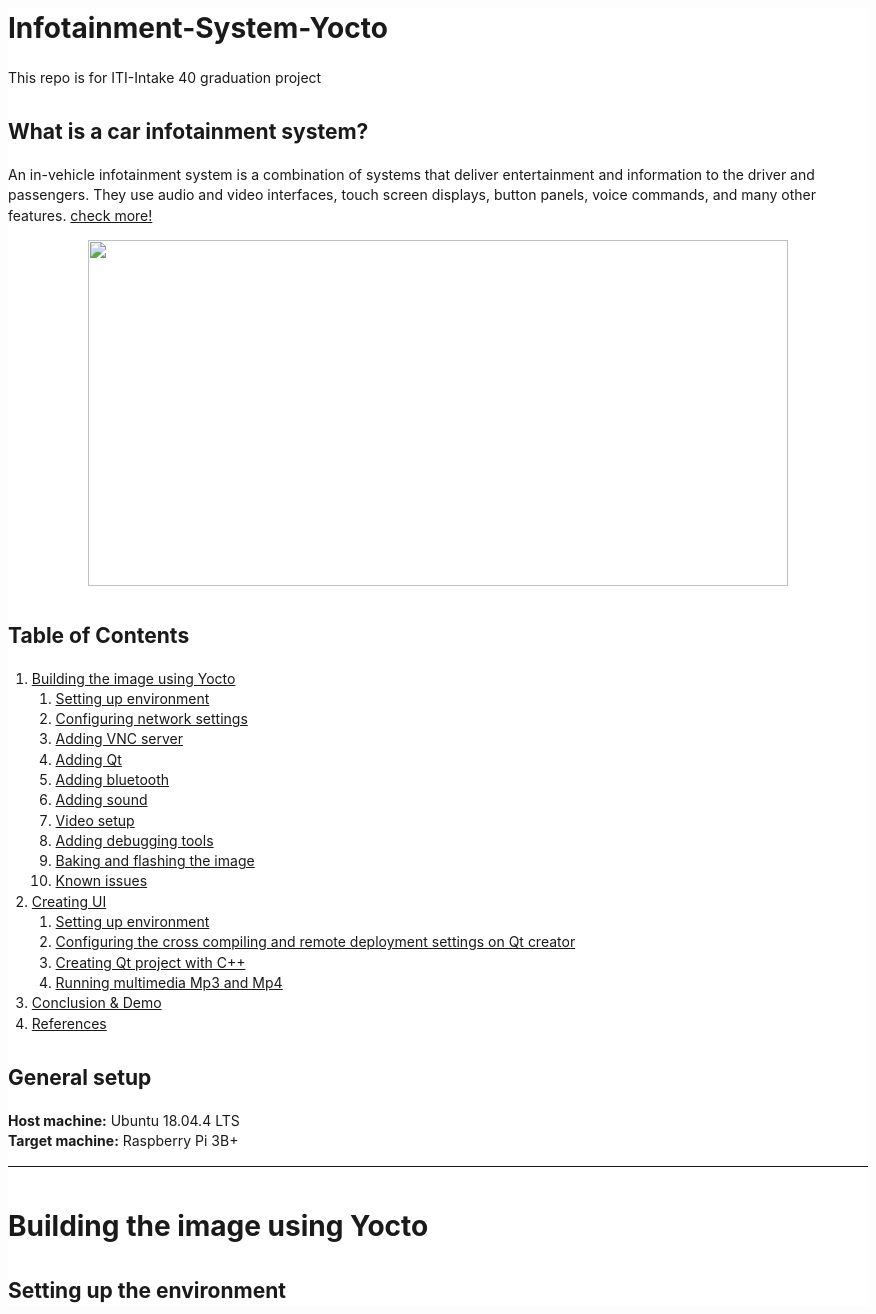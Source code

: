 # Infotainment-System-Yocto

This repo is for ITI-Intake 40 graduation project

## What is a car infotainment system?
An in-vehicle infotainment system is a combination of systems that deliver entertainment and information to the driver and passengers. They use audio and video interfaces, touch screen displays, button panels, voice commands, and many other features. [check more!](https://concisesoftware.com/car-infotainment-system-guide/)

<p align="center">
  <img width="700" height="346" src="../media/info-sys-demo.jpg">
</p>
 
 
## Table of Contents
1. [ Building the image using Yocto ](#gettingStarted)
	1. [ Setting up environment ](#settingEnvYocto)  
	2. [ Configuring network settings ](#networkSettings)
	3. [ Adding VNC server ](#addingVNC)  
	4. [ Adding Qt ](#addingQt)   
	5. [ Adding bluetooth ](#addingBluetooth)  
	6. [ Adding sound ](#enableSound)
	7. [ Video setup ](#enableVideo)
	8. [ Adding debugging tools ](#enableDebugging) 
	9. [ Baking and flashing the image ](#baking) 
	10. [ Known issues ](#knownIssues)
2. [ Creating UI  ](#creatingUI)  
	1. [ Setting up environment ](#settingEnv)  
	2. [ Configuring the cross compiling and remote deployment settings on Qt creator ](#qtCreatorDeploy)
	3. [ Creating Qt project with C++ ](#qtCreator)  
	4. [ Running multimedia Mp3 and Mp4 ](#multimedia)  
3. [ Conclusion & Demo ](#conclusion)
4. [ References ](#references)


## General setup  
**Host machine:** Ubuntu 18.04.4 LTS   
**Target machine:** Raspberry Pi 3B+  
 
---
<a name="gettingStarted"></a>
# Building the image using Yocto

<a name="settingEnvYocto"></a>
## Setting up the environment
